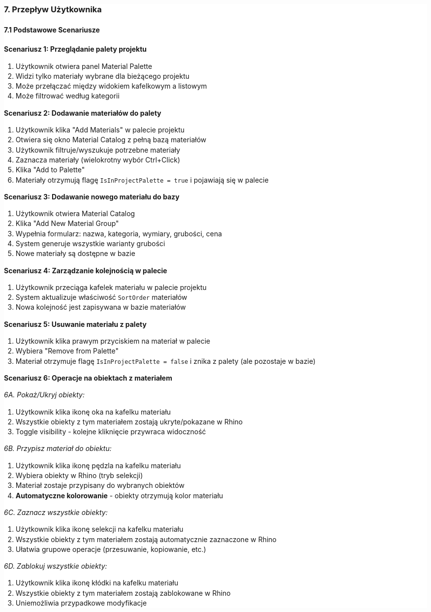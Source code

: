 ### 7. Przepływ Użytkownika

#### 7.1 Podstawowe Scenariusze

**Scenariusz 1: Przeglądanie palety projektu**
1. Użytkownik otwiera panel Material Palette
2. Widzi tylko materiały wybrane dla bieżącego projektu
3. Może przełączać między widokiem kafelkowym a listowym
4. Może filtrować według kategorii

**Scenariusz 2: Dodawanie materiałów do palety**
1. Użytkownik klika "Add Materials" w palecie projektu
2. Otwiera się okno Material Catalog z pełną bazą materiałów
3. Użytkownik filtruje/wyszukuje potrzebne materiały
4. Zaznacza materiały (wielokrotny wybór Ctrl+Click)
5. Klika "Add to Palette"
6. Materiały otrzymują flagę `IsInProjectPalette = true` i pojawiają się w palecie

**Scenariusz 3: Dodawanie nowego materiału do bazy**
1. Użytkownik otwiera Material Catalog
2. Klika "Add New Material Group"
3. Wypełnia formularz: nazwa, kategoria, wymiary, grubości, cena
4. System generuje wszystkie warianty grubości
5. Nowe materiały są dostępne w bazie

**Scenariusz 4: Zarządzanie kolejnością w palecie**
1. Użytkownik przeciąga kafelek materiału w palecie projektu
2. System aktualizuje właściwość `SortOrder` materiałów
3. Nowa kolejność jest zapisywana w bazie materiałów

**Scenariusz 5: Usuwanie materiału z palety**
1. Użytkownik klika prawym przyciskiem na materiał w palecie
2. Wybiera "Remove from Palette"
3. Materiał otrzymuje flagę `IsInProjectPalette = false` i znika z palety (ale pozostaje w bazie)

**Scenariusz 6: Operacje na obiektach z materiałem**

*6A. Pokaż/Ukryj obiekty:*
1. Użytkownik klika ikonę oka na kafelku materiału
2. Wszystkie obiekty z tym materiałem zostają ukryte/pokazane w Rhino
3. Toggle visibility - kolejne kliknięcie przywraca widoczność

*6B. Przypisz materiał do obiektu:*
1. Użytkownik klika ikonę pędzla na kafelku materiału
2. Wybiera obiekty w Rhino (tryb selekcji)
3. Materiał zostaje przypisany do wybranych obiektów
4. **Automatyczne kolorowanie** - obiekty otrzymują kolor materiału

*6C. Zaznacz wszystkie obiekty:*
1. Użytkownik klika ikonę selekcji na kafelku materiału
2. Wszystkie obiekty z tym materiałem zostają automatycznie zaznaczone w Rhino
3. Ułatwia grupowe operacje (przesuwanie, kopiowanie, etc.)

*6D. Zablokuj wszystkie obiekty:*
1. Użytkownik klika ikonę kłódki na kafelku materiału
2. Wszystkie obiekty z tym materiałem zostają zablokowane w Rhino
3. Uniemożliwia przypadkowe modyfikacje
